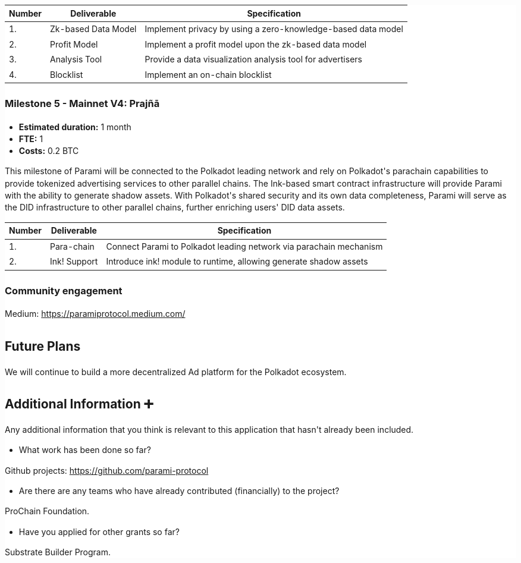 | Number | Deliverable | Specification |
| ------------- | ------------- | ------------- |
| 1. | Zk-based Data Model | Implement privacy by using a zero-knowledge-based data model |
| 2. | Profit Model | Implement a profit model upon the zk-based data model |
| 3. | Analysis Tool | Provide a data visualization analysis tool for advertisers |
| 4. | Blocklist | Implement an on-chain blocklist |

### Milestone 5 - Mainnet V4: Prajñā
* **Estimated duration:** 1 month
* **FTE:**  1
* **Costs:** 0.2 BTC

This milestone of Parami will be connected to the Polkadot leading network and rely on Polkadot's parachain capabilities to provide tokenized advertising services to other parallel chains. The Ink-based smart contract infrastructure will provide Parami with the ability to generate shadow assets. With Polkadot's shared security and its own data completeness, Parami will serve as the DID infrastructure to other parallel chains,
further enriching users' DID data assets.

| Number | Deliverable | Specification |
| ------------- | ------------- | ------------- |
| 1. | Para-chain | Connect Parami to Polkadot leading network via parachain mechanism |
| 2. | Ink! Support | Introduce ink! module to runtime, allowing generate shadow assets |

### Community engagement

Medium: https://paramiprotocol.medium.com/

## Future Plans

We will continue to build a more decentralized Ad platform for the Polkadot ecosystem.

## Additional Information :heavy_plus_sign:
Any additional information that you think is relevant to this application that hasn't already been included.

* What work has been done so far?

Github projects: https://github.com/parami-protocol

* Are there are any teams who have already contributed (financially) to the project?

ProChain Foundation.

* Have you applied for other grants so far?

Substrate Builder Program.
